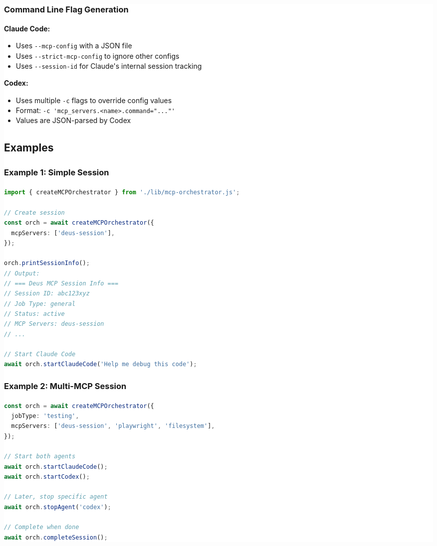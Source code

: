 ### Command Line Flag Generation

**Claude Code:**
- Uses `--mcp-config` with a JSON file
- Uses `--strict-mcp-config` to ignore other configs
- Uses `--session-id` for Claude's internal session tracking

**Codex:**
- Uses multiple `-c` flags to override config values
- Format: `-c 'mcp_servers.<name>.command="..."'`
- Values are JSON-parsed by Codex

## Examples

### Example 1: Simple Session

```typescript
import { createMCPOrchestrator } from './lib/mcp-orchestrator.js';

// Create session
const orch = await createMCPOrchestrator({
  mcpServers: ['deus-session'],
});

orch.printSessionInfo();
// Output:
// === Deus MCP Session Info ===
// Session ID: abc123xyz
// Job Type: general
// Status: active
// MCP Servers: deus-session
// ...

// Start Claude Code
await orch.startClaudeCode('Help me debug this code');
```

### Example 2: Multi-MCP Session

```typescript
const orch = await createMCPOrchestrator({
  jobType: 'testing',
  mcpServers: ['deus-session', 'playwright', 'filesystem'],
});

// Start both agents
await orch.startClaudeCode();
await orch.startCodex();

// Later, stop specific agent
await orch.stopAgent('codex');

// Complete when done
await orch.completeSession();
```
